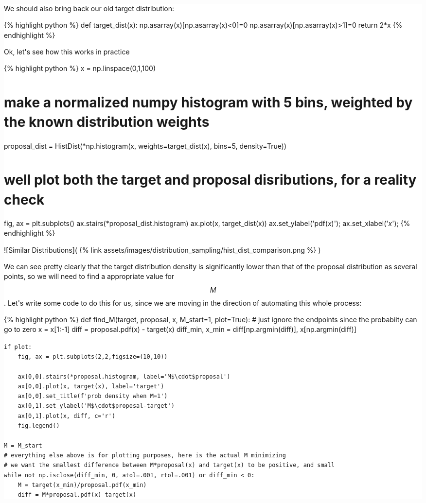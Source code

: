We should also bring back our old target distribution:

{% highlight python %}
def target_dist(x):
    np.asarray(x)[np.asarray(x)<0]=0
    np.asarray(x)[np.asarray(x)>1]=0
    return 2*x
{% endhighlight %}

Ok, let's see how this works in practice

{% highlight python %}
x = np.linspace(0,1,100)
# make a normalized numpy histogram with 5 bins, weighted by the known distribution weights
proposal_dist = HistDist(*np.histogram(x, weights=target_dist(x), bins=5, density=True))
# well plot both the target and proposal disributions, for a reality check
fig, ax = plt.subplots()
ax.stairs(*proposal_dist.histogram)
ax.plot(x, target_dist(x))
ax.set_ylabel('pdf$(x)$');
ax.set_xlabel('$x$');
{% endhighlight %}


![Similar Distributions]( {% link assets/images/distribution_sampling/hist_dist_comparison.png %} )

We can see pretty clearly that the target distribution density is significantly lower than that of the proposal distribution as several points, so we will need to find a appropriate value for $$M$$. Let's write some code to do this for us, since we are moving in the direction of automating this whole process:

{% highlight python %}
def find_M(target, proposal, x, M_start=1, plot=True):
    # just ignore the endpoints since the probabiity can go to zero
    x = x[1:-1]
    diff = proposal.pdf(x) - target(x)
    diff_min, x_min = diff[np.argmin(diff)], x[np.argmin(diff)]

    if plot:
        fig, ax = plt.subplots(2,2,figsize=(10,10))
        
        ax[0,0].stairs(*proposal.histogram, label='M$\cdot$proposal')
        ax[0,0].plot(x, target(x), label='target')
        ax[0,0].set_title(f'prob density when M=1')
        ax[0,1].set_ylabel('M$\cdot$proposal-target')
        ax[0,1].plot(x, diff, c='r')
        fig.legend()
        
    M = M_start
    # everything else above is for plotting purposes, here is the actual M minimizing
    # we want the smallest difference between M*proposal(x) and target(x) to be positive, and small
    while not np.isclose(diff_min, 0, atol=.001, rtol=.001) or diff_min < 0:
        M = target(x_min)/proposal.pdf(x_min)
        diff = M*proposal.pdf(x)-target(x)